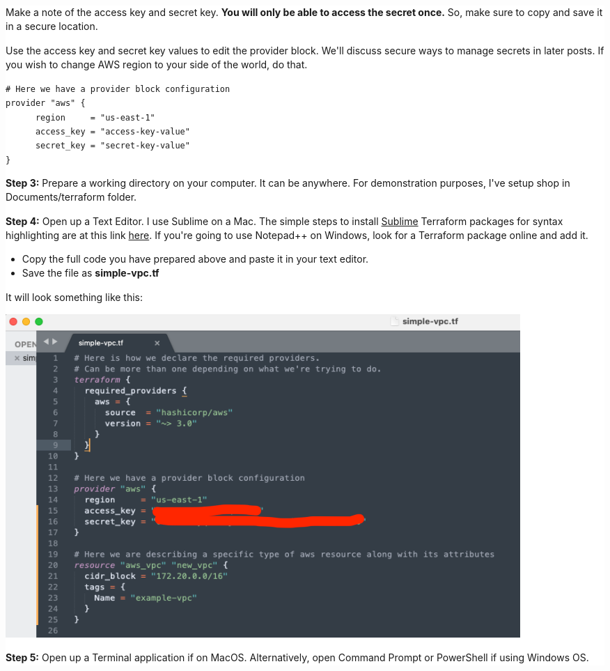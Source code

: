 Make a note of the access key and secret key. **You will only be able to access the secret once.** So, make sure to copy and save it in a secure location.

Use the access key and secret key values to edit the provider block. We'll discuss secure ways to manage secrets in later posts. If you wish to change AWS region to your side of the world, do that.
```hcl
# Here we have a provider block configuration 
provider "aws" {
	  region     = "us-east-1"
	  access_key = "access-key-value"
	  secret_key = "secret-key-value"
}
```
**Step 3:** Prepare a working directory on your computer. It can be anywhere. For demonstration purposes, I've setup shop in Documents/terraform folder.

**Step 4:** Open up a Text Editor. I use Sublime on a Mac. The simple steps to install [Sublime](https://www.sublimetext.com/download) Terraform packages for syntax highlighting are at this link [here](https://github.com/tmichel/sublime-terraform). If you're going to use Notepad++ on Windows, look for a Terraform package online and add it.

- Copy the full code you have prepared above and paste it in your text editor.
- Save the file as **simple-vpc.tf**

It will look something like this:

![](/static/img/image-7.png?w=1024)

**Step 5:** Open up a Terminal application if on MacOS. Alternatively, open Command Prompt or PowerShell if using Windows OS.

